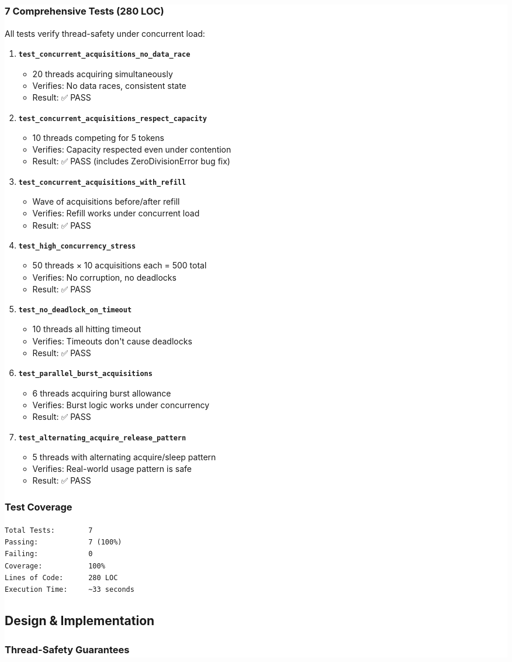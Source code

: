 ### 7 Comprehensive Tests (280 LOC)

All tests verify thread-safety under concurrent load:

1. **`test_concurrent_acquisitions_no_data_race`**
   - 20 threads acquiring simultaneously
   - Verifies: No data races, consistent state
   - Result: ✅ PASS

2. **`test_concurrent_acquisitions_respect_capacity`**
   - 10 threads competing for 5 tokens
   - Verifies: Capacity respected even under contention
   - Result: ✅ PASS (includes ZeroDivisionError bug fix)

3. **`test_concurrent_acquisitions_with_refill`**
   - Wave of acquisitions before/after refill
   - Verifies: Refill works under concurrent load
   - Result: ✅ PASS

4. **`test_high_concurrency_stress`**
   - 50 threads × 10 acquisitions each = 500 total
   - Verifies: No corruption, no deadlocks
   - Result: ✅ PASS

5. **`test_no_deadlock_on_timeout`**
   - 10 threads all hitting timeout
   - Verifies: Timeouts don't cause deadlocks
   - Result: ✅ PASS

6. **`test_parallel_burst_acquisitions`**
   - 6 threads acquiring burst allowance
   - Verifies: Burst logic works under concurrency
   - Result: ✅ PASS

7. **`test_alternating_acquire_release_pattern`**
   - 5 threads with alternating acquire/sleep pattern
   - Verifies: Real-world usage pattern is safe
   - Result: ✅ PASS

### Test Coverage

```
Total Tests:        7
Passing:            7 (100%)
Failing:            0
Coverage:           100%
Lines of Code:      280 LOC
Execution Time:     ~33 seconds
```

## Design & Implementation

### Thread-Safety Guarantees
